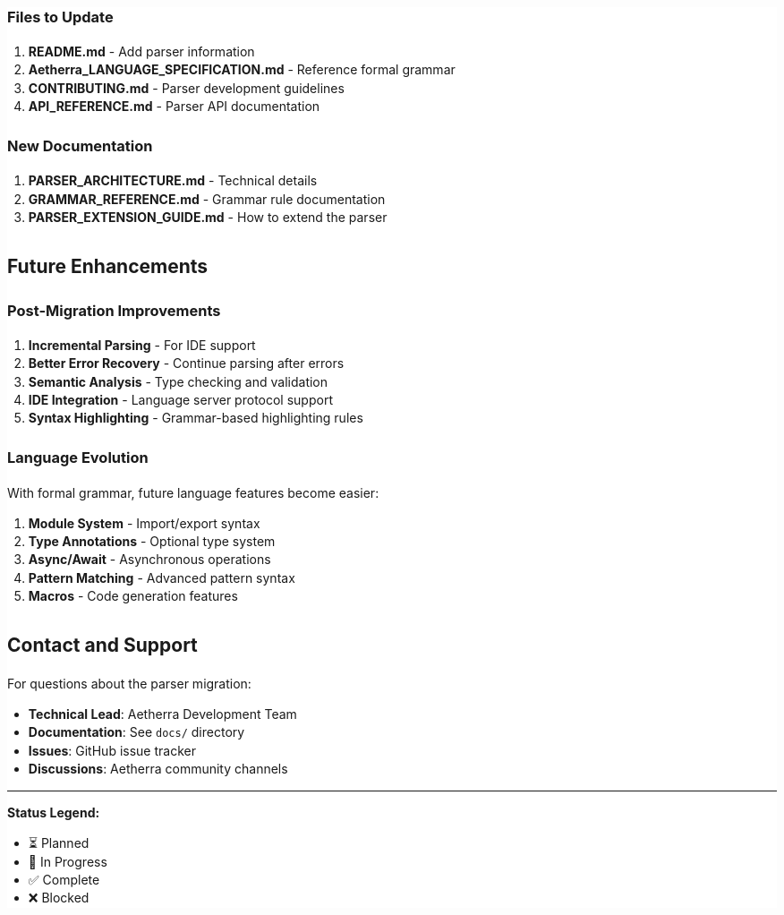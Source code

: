 ### Files to Update

1. **README.md** - Add parser information
2. **Aetherra_LANGUAGE_SPECIFICATION.md** - Reference formal grammar
3. **CONTRIBUTING.md** - Parser development guidelines
4. **API_REFERENCE.md** - Parser API documentation

### New Documentation

1. **PARSER_ARCHITECTURE.md** - Technical details
2. **GRAMMAR_REFERENCE.md** - Grammar rule documentation
3. **PARSER_EXTENSION_GUIDE.md** - How to extend the parser

## Future Enhancements

### Post-Migration Improvements

1. **Incremental Parsing** - For IDE support
2. **Better Error Recovery** - Continue parsing after errors
3. **Semantic Analysis** - Type checking and validation
4. **IDE Integration** - Language server protocol support
5. **Syntax Highlighting** - Grammar-based highlighting rules

### Language Evolution

With formal grammar, future language features become easier:

1. **Module System** - Import/export syntax
2. **Type Annotations** - Optional type system
3. **Async/Await** - Asynchronous operations
4. **Pattern Matching** - Advanced pattern syntax
5. **Macros** - Code generation features

## Contact and Support

For questions about the parser migration:

- **Technical Lead**: Aetherra Development Team
- **Documentation**: See `docs/` directory
- **Issues**: GitHub issue tracker
- **Discussions**: Aetherra community channels

---

**Status Legend:**
- ⏳ Planned
- 🔄 In Progress  
- ✅ Complete
- ❌ Blocked
